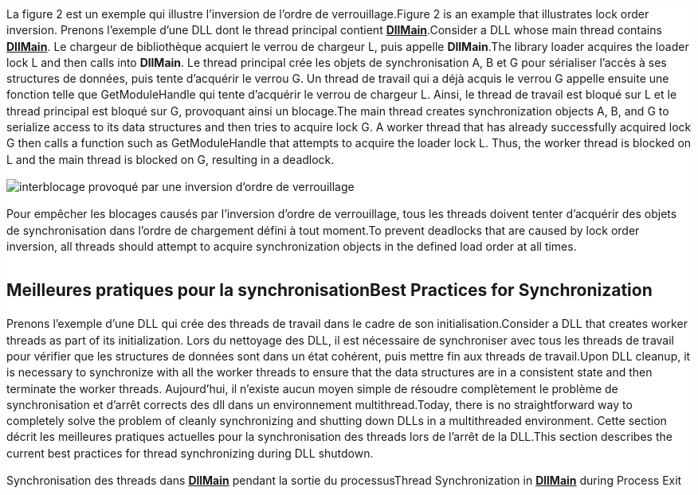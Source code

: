 
<span data-ttu-id="23681-181">La figure 2 est un exemple qui illustre l’inversion de l’ordre de verrouillage.</span><span class="sxs-lookup"><span data-stu-id="23681-181">Figure 2 is an example that illustrates lock order inversion.</span></span> <span data-ttu-id="23681-182">Prenons l’exemple d’une DLL dont le thread principal contient [**DllMain**](dllmain.md).</span><span class="sxs-lookup"><span data-stu-id="23681-182">Consider a DLL whose main thread contains [**DllMain**](dllmain.md).</span></span> <span data-ttu-id="23681-183">Le chargeur de bibliothèque acquiert le verrou de chargeur L, puis appelle **DllMain**.</span><span class="sxs-lookup"><span data-stu-id="23681-183">The library loader acquires the loader lock L and then calls into **DllMain**.</span></span> <span data-ttu-id="23681-184">Le thread principal crée les objets de synchronisation A, B et G pour sérialiser l’accès à ses structures de données, puis tente d’acquérir le verrou G. Un thread de travail qui a déjà acquis le verrou G appelle ensuite une fonction telle que GetModuleHandle qui tente d’acquérir le verrou de chargeur L. Ainsi, le thread de travail est bloqué sur L et le thread principal est bloqué sur G, provoquant ainsi un blocage.</span><span class="sxs-lookup"><span data-stu-id="23681-184">The main thread creates synchronization objects A, B, and G to serialize access to its data structures and then tries to acquire lock G. A worker thread that has already successfully acquired lock G then calls a function such as GetModuleHandle that attempts to acquire the loader lock L. Thus, the worker thread is blocked on L and the main thread is blocked on G, resulting in a deadlock.</span></span>

![interblocage provoqué par une inversion d’ordre de verrouillage](images/fig2.png)

<span data-ttu-id="23681-186">Pour empêcher les blocages causés par l’inversion d’ordre de verrouillage, tous les threads doivent tenter d’acquérir des objets de synchronisation dans l’ordre de chargement défini à tout moment.</span><span class="sxs-lookup"><span data-stu-id="23681-186">To prevent deadlocks that are caused by lock order inversion, all threads should attempt to acquire synchronization objects in the defined load order at all times.</span></span>

## <a name="best-practices-for-synchronization"></a><span data-ttu-id="23681-187">Meilleures pratiques pour la synchronisation</span><span class="sxs-lookup"><span data-stu-id="23681-187">Best Practices for Synchronization</span></span>

<span data-ttu-id="23681-188">Prenons l’exemple d’une DLL qui crée des threads de travail dans le cadre de son initialisation.</span><span class="sxs-lookup"><span data-stu-id="23681-188">Consider a DLL that creates worker threads as part of its initialization.</span></span> <span data-ttu-id="23681-189">Lors du nettoyage des DLL, il est nécessaire de synchroniser avec tous les threads de travail pour vérifier que les structures de données sont dans un état cohérent, puis mettre fin aux threads de travail.</span><span class="sxs-lookup"><span data-stu-id="23681-189">Upon DLL cleanup, it is necessary to synchronize with all the worker threads to ensure that the data structures are in a consistent state and then terminate the worker threads.</span></span> <span data-ttu-id="23681-190">Aujourd’hui, il n’existe aucun moyen simple de résoudre complètement le problème de synchronisation et d’arrêt corrects des dll dans un environnement multithread.</span><span class="sxs-lookup"><span data-stu-id="23681-190">Today, there is no straightforward way to completely solve the problem of cleanly synchronizing and shutting down DLLs in a multithreaded environment.</span></span> <span data-ttu-id="23681-191">Cette section décrit les meilleures pratiques actuelles pour la synchronisation des threads lors de l’arrêt de la DLL.</span><span class="sxs-lookup"><span data-stu-id="23681-191">This section describes the current best practices for thread synchronizing during DLL shutdown.</span></span>

<span data-ttu-id="23681-192">Synchronisation des threads dans [**DllMain**](dllmain.md) pendant la sortie du processus</span><span class="sxs-lookup"><span data-stu-id="23681-192">Thread Synchronization in [**DllMain**](dllmain.md) during Process Exit</span></span>
